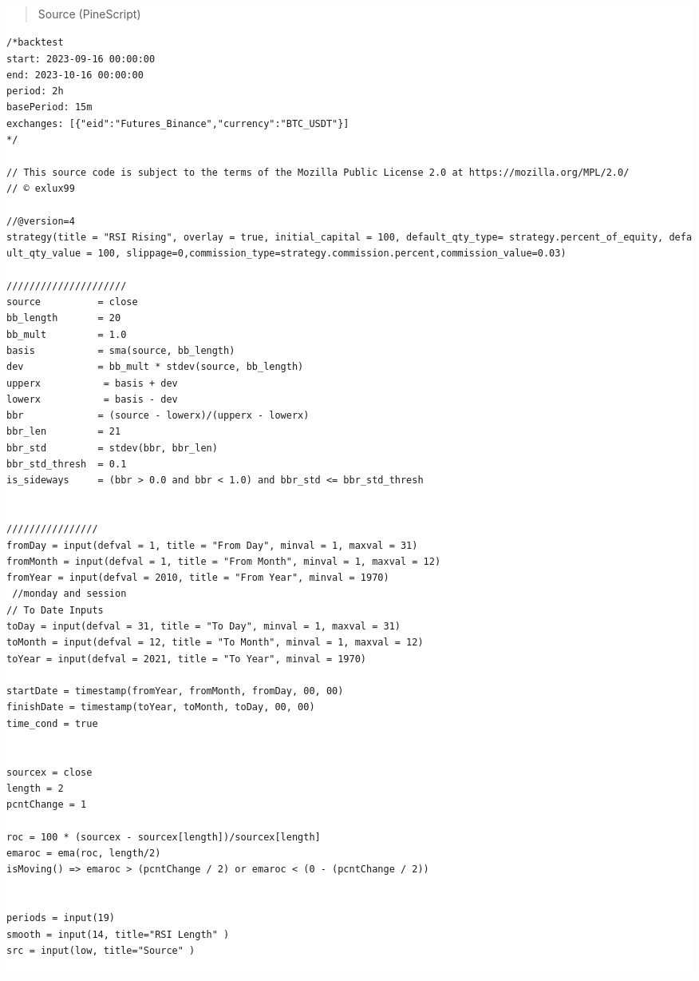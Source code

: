 > Source (PineScript)

``` pinescript
/*backtest
start: 2023-09-16 00:00:00
end: 2023-10-16 00:00:00
period: 2h
basePeriod: 15m
exchanges: [{"eid":"Futures_Binance","currency":"BTC_USDT"}]
*/

// This source code is subject to the terms of the Mozilla Public License 2.0 at https://mozilla.org/MPL/2.0/
// © exlux99

//@version=4
strategy(title = "RSI Rising", overlay = true, initial_capital = 100, default_qty_type= strategy.percent_of_equity, default_qty_value = 100, slippage=0,commission_type=strategy.commission.percent,commission_value=0.03)

/////////////////////
source          = close
bb_length       = 20
bb_mult         = 1.0
basis           = sma(source, bb_length)
dev             = bb_mult * stdev(source, bb_length)
upperx           = basis + dev
lowerx           = basis - dev
bbr             = (source - lowerx)/(upperx - lowerx)
bbr_len         = 21
bbr_std         = stdev(bbr, bbr_len)
bbr_std_thresh  = 0.1
is_sideways     = (bbr > 0.0 and bbr < 1.0) and bbr_std <= bbr_std_thresh


////////////////
fromDay = input(defval = 1, title = "From Day", minval = 1, maxval = 31)
fromMonth = input(defval = 1, title = "From Month", minval = 1, maxval = 12)
fromYear = input(defval = 2010, title = "From Year", minval = 1970)
 //monday and session 
// To Date Inputs
toDay = input(defval = 31, title = "To Day", minval = 1, maxval = 31)
toMonth = input(defval = 12, title = "To Month", minval = 1, maxval = 12)
toYear = input(defval = 2021, title = "To Year", minval = 1970)

startDate = timestamp(fromYear, fromMonth, fromDay, 00, 00)
finishDate = timestamp(toYear, toMonth, toDay, 00, 00)
time_cond = true


sourcex = close
length = 2
pcntChange = 1

roc = 100 * (sourcex - sourcex[length])/sourcex[length]
emaroc = ema(roc, length/2)
isMoving() => emaroc > (pcntChange / 2) or emaroc < (0 - (pcntChange / 2))


periods = input(19)
smooth = input(14, title="RSI Length" )
src = input(low, title="Source" )


```